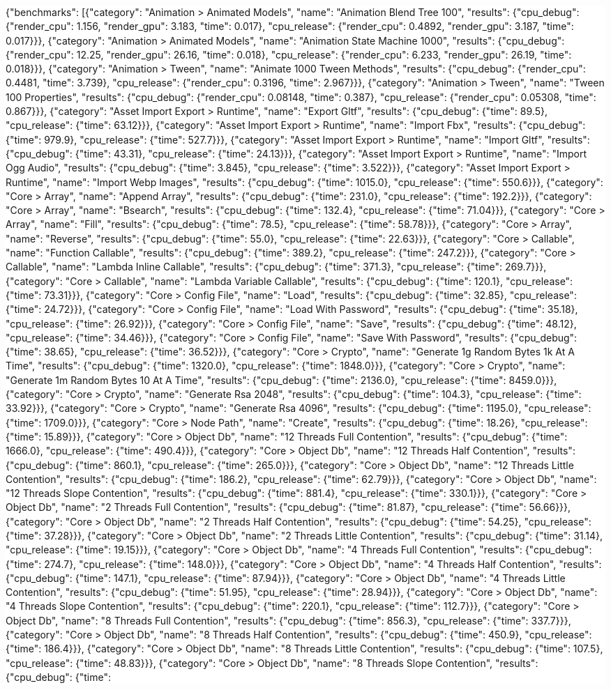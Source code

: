 {"benchmarks":
[{"category": "Animation > Animated Models", "name": "Animation Blend Tree 100", "results": {"cpu_debug": {"render_cpu": 1.156, "render_gpu": 3.183, "time": 0.017}, "cpu_release": {"render_cpu": 0.4892, "render_gpu": 3.187, "time": 0.017}}}, {"category": "Animation > Animated Models", "name": "Animation State Machine 1000", "results": {"cpu_debug": {"render_cpu": 12.25, "render_gpu": 26.16, "time": 0.018}, "cpu_release": {"render_cpu": 6.233, "render_gpu": 26.19, "time": 0.018}}}, {"category": "Animation > Tween", "name": "Animate 1000 Tween Methods", "results": {"cpu_debug": {"render_cpu": 0.4481, "time": 3.739}, "cpu_release": {"render_cpu": 0.3196, "time": 2.967}}}, {"category": "Animation > Tween", "name": "Tween 100 Properties", "results": {"cpu_debug": {"render_cpu": 0.08148, "time": 0.387}, "cpu_release": {"render_cpu": 0.05308, "time": 0.867}}}, {"category": "Asset Import Export > Runtime", "name": "Export Gltf", "results": {"cpu_debug": {"time": 89.5}, "cpu_release": {"time": 63.12}}}, {"category": "Asset Import Export > Runtime", "name": "Import Fbx", "results": {"cpu_debug": {"time": 979.9}, "cpu_release": {"time": 527.7}}}, {"category": "Asset Import Export > Runtime", "name": "Import Gltf", "results": {"cpu_debug": {"time": 43.31}, "cpu_release": {"time": 24.13}}}, {"category": "Asset Import Export > Runtime", "name": "Import Ogg Audio", "results": {"cpu_debug": {"time": 3.845}, "cpu_release": {"time": 3.522}}}, {"category": "Asset Import Export > Runtime", "name": "Import Webp Images", "results": {"cpu_debug": {"time": 1015.0}, "cpu_release": {"time": 550.6}}}, {"category": "Core > Array", "name": "Append Array", "results": {"cpu_debug": {"time": 231.0}, "cpu_release": {"time": 192.2}}}, {"category": "Core > Array", "name": "Bsearch", "results": {"cpu_debug": {"time": 132.4}, "cpu_release": {"time": 71.04}}}, {"category": "Core > Array", "name": "Fill", "results": {"cpu_debug": {"time": 78.5}, "cpu_release": {"time": 58.78}}}, {"category": "Core > Array", "name": "Reverse", "results": {"cpu_debug": {"time": 55.0}, "cpu_release": {"time": 22.63}}}, {"category": "Core > Callable", "name": "Function Callable", "results": {"cpu_debug": {"time": 389.2}, "cpu_release": {"time": 247.2}}}, {"category": "Core > Callable", "name": "Lambda Inline Callable", "results": {"cpu_debug": {"time": 371.3}, "cpu_release": {"time": 269.7}}}, {"category": "Core > Callable", "name": "Lambda Variable Callable", "results": {"cpu_debug": {"time": 120.1}, "cpu_release": {"time": 73.31}}}, {"category": "Core > Config File", "name": "Load", "results": {"cpu_debug": {"time": 32.85}, "cpu_release": {"time": 24.72}}}, {"category": "Core > Config File", "name": "Load With Password", "results": {"cpu_debug": {"time": 35.18}, "cpu_release": {"time": 26.92}}}, {"category": "Core > Config File", "name": "Save", "results": {"cpu_debug": {"time": 48.12}, "cpu_release": {"time": 34.46}}}, {"category": "Core > Config File", "name": "Save With Password", "results": {"cpu_debug": {"time": 38.65}, "cpu_release": {"time": 36.52}}}, {"category": "Core > Crypto", "name": "Generate 1g Random Bytes 1k At A Time", "results": {"cpu_debug": {"time": 1320.0}, "cpu_release": {"time": 1848.0}}}, {"category": "Core > Crypto", "name": "Generate 1m Random Bytes 10 At A Time", "results": {"cpu_debug": {"time": 2136.0}, "cpu_release": {"time": 8459.0}}}, {"category": "Core > Crypto", "name": "Generate Rsa 2048", "results": {"cpu_debug": {"time": 104.3}, "cpu_release": {"time": 33.92}}}, {"category": "Core > Crypto", "name": "Generate Rsa 4096", "results": {"cpu_debug": {"time": 1195.0}, "cpu_release": {"time": 1709.0}}}, {"category": "Core > Node Path", "name": "Create", "results": {"cpu_debug": {"time": 18.26}, "cpu_release": {"time": 15.89}}}, {"category": "Core > Object Db", "name": "12 Threads Full Contention", "results": {"cpu_debug": {"time": 1666.0}, "cpu_release": {"time": 490.4}}}, {"category": "Core > Object Db", "name": "12 Threads Half Contention", "results": {"cpu_debug": {"time": 860.1}, "cpu_release": {"time": 265.0}}}, {"category": "Core > Object Db", "name": "12 Threads Little Contention", "results": {"cpu_debug": {"time": 186.2}, "cpu_release": {"time": 62.79}}}, {"category": "Core > Object Db", "name": "12 Threads Slope Contention", "results": {"cpu_debug": {"time": 881.4}, "cpu_release": {"time": 330.1}}}, {"category": "Core > Object Db", "name": "2 Threads Full Contention", "results": {"cpu_debug": {"time": 81.87}, "cpu_release": {"time": 56.66}}}, {"category": "Core > Object Db", "name": "2 Threads Half Contention", "results": {"cpu_debug": {"time": 54.25}, "cpu_release": {"time": 37.28}}}, {"category": "Core > Object Db", "name": "2 Threads Little Contention", "results": {"cpu_debug": {"time": 31.14}, "cpu_release": {"time": 19.15}}}, {"category": "Core > Object Db", "name": "4 Threads Full Contention", "results": {"cpu_debug": {"time": 274.7}, "cpu_release": {"time": 148.0}}}, {"category": "Core > Object Db", "name": "4 Threads Half Contention", "results": {"cpu_debug": {"time": 147.1}, "cpu_release": {"time": 87.94}}}, {"category": "Core > Object Db", "name": "4 Threads Little Contention", "results": {"cpu_debug": {"time": 51.95}, "cpu_release": {"time": 28.94}}}, {"category": "Core > Object Db", "name": "4 Threads Slope Contention", "results": {"cpu_debug": {"time": 220.1}, "cpu_release": {"time": 112.7}}}, {"category": "Core > Object Db", "name": "8 Threads Full Contention", "results": {"cpu_debug": {"time": 856.3}, "cpu_release": {"time": 337.7}}}, {"category": "Core > Object Db", "name": "8 Threads Half Contention", "results": {"cpu_debug": {"time": 450.9}, "cpu_release": {"time": 186.4}}}, {"category": "Core > Object Db", "name": "8 Threads Little Contention", "results": {"cpu_debug": {"time": 107.5}, "cpu_release": {"time": 48.83}}}, {"category": "Core > Object Db", "name": "8 Threads Slope Contention", "results": {"cpu_debug": {"time":